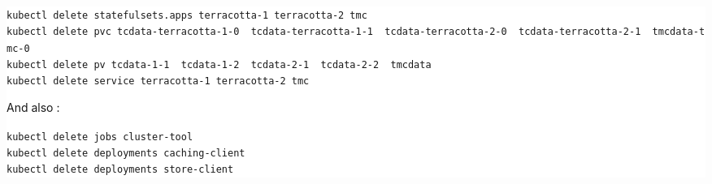     kubectl delete statefulsets.apps terracotta-1 terracotta-2 tmc
    kubectl delete pvc tcdata-terracotta-1-0  tcdata-terracotta-1-1  tcdata-terracotta-2-0  tcdata-terracotta-2-1  tmcdata-tmc-0
    kubectl delete pv tcdata-1-1  tcdata-1-2  tcdata-2-1  tcdata-2-2  tmcdata
    kubectl delete service terracotta-1 terracotta-2 tmc

And also :
    
    kubectl delete jobs cluster-tool
    kubectl delete deployments caching-client
    kubectl delete deployments store-client
